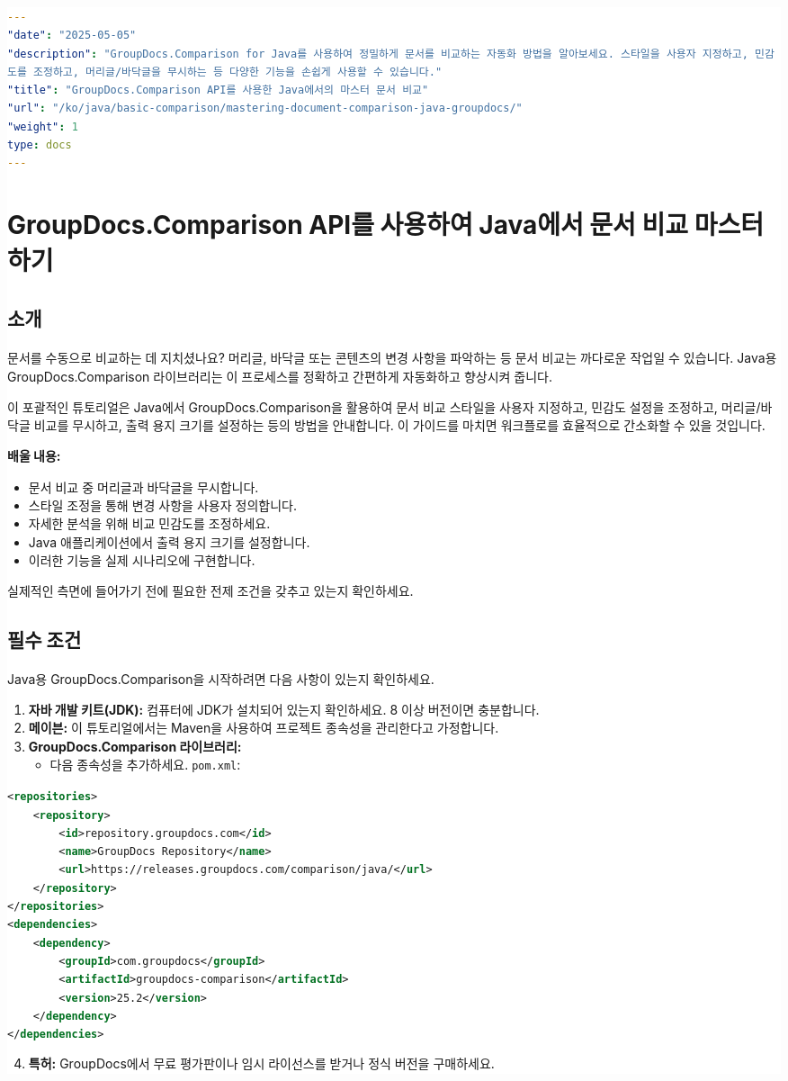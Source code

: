 ```yaml
---
"date": "2025-05-05"
"description": "GroupDocs.Comparison for Java를 사용하여 정밀하게 문서를 비교하는 자동화 방법을 알아보세요. 스타일을 사용자 지정하고, 민감도를 조정하고, 머리글/바닥글을 무시하는 등 다양한 기능을 손쉽게 사용할 수 있습니다."
"title": "GroupDocs.Comparison API를 사용한 Java에서의 마스터 문서 비교"
"url": "/ko/java/basic-comparison/mastering-document-comparison-java-groupdocs/"
"weight": 1
type: docs
---
```

# GroupDocs.Comparison API를 사용하여 Java에서 문서 비교 마스터하기

## 소개

문서를 수동으로 비교하는 데 지치셨나요? 머리글, 바닥글 또는 콘텐츠의 변경 사항을 파악하는 등 문서 비교는 까다로운 작업일 수 있습니다. Java용 GroupDocs.Comparison 라이브러리는 이 프로세스를 정확하고 간편하게 자동화하고 향상시켜 줍니다.

이 포괄적인 튜토리얼은 Java에서 GroupDocs.Comparison을 활용하여 문서 비교 스타일을 사용자 지정하고, 민감도 설정을 조정하고, 머리글/바닥글 비교를 무시하고, 출력 용지 크기를 설정하는 등의 방법을 안내합니다. 이 가이드를 마치면 워크플로를 효율적으로 간소화할 수 있을 것입니다.

**배울 내용:**
- 문서 비교 중 머리글과 바닥글을 무시합니다.
- 스타일 조정을 통해 변경 사항을 사용자 정의합니다.
- 자세한 분석을 위해 비교 민감도를 조정하세요.
- Java 애플리케이션에서 출력 용지 크기를 설정합니다.
- 이러한 기능을 실제 시나리오에 구현합니다.

실제적인 측면에 들어가기 전에 필요한 전제 조건을 갖추고 있는지 확인하세요.

## 필수 조건

Java용 GroupDocs.Comparison을 시작하려면 다음 사항이 있는지 확인하세요.
1. **자바 개발 키트(JDK):** 컴퓨터에 JDK가 설치되어 있는지 확인하세요. 8 이상 버전이면 충분합니다.
2. **메이븐:** 이 튜토리얼에서는 Maven을 사용하여 프로젝트 종속성을 관리한다고 가정합니다.
3. **GroupDocs.Comparison 라이브러리:**
   - 다음 종속성을 추가하세요. `pom.xml`:

```xml
<repositories>
    <repository>
        <id>repository.groupdocs.com</id>
        <name>GroupDocs Repository</name>
        <url>https://releases.groupdocs.com/comparison/java/</url>
    </repository>
</repositories>
<dependencies>
    <dependency>
        <groupId>com.groupdocs</groupId>
        <artifactId>groupdocs-comparison</artifactId>
        <version>25.2</version>
    </dependency>
</dependencies>
```
4. **특허:** GroupDocs에서 무료 평가판이나 임시 라이선스를 받거나 정식 버전을 구매하세요.
